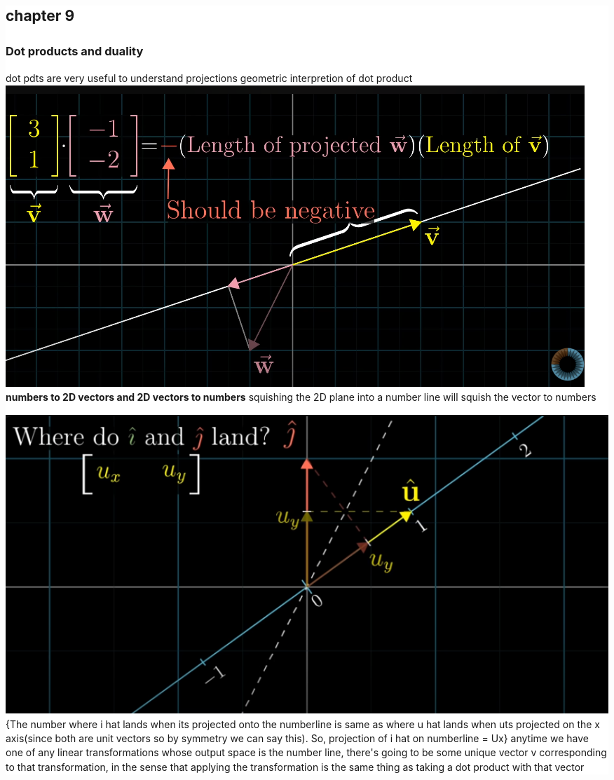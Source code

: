 
## chapter 9  
### Dot products and duality 
dot pdts are very useful to understand projections
geometric interpretion of dot product
![alt text](assets/image-10.png)
**numbers to 2D vectors and 2D vectors to numbers**
squishing the 2D plane into a number line will squish the vector to numbers

![alt text](assets/image-5.png)
{The number where i hat lands when its projected onto the numberline is same as where u hat lands when uts projected on the x axis(since both are unit vectors so by symmetry we can say this). So, projection of i hat on numberline = Ux}
anytime we have one of any linear transformations whose output space is the number line, there's going to be some unique vector v corresponding to that transformation, in the sense that applying the transformation is the same  thing as taking a dot product with that vector
